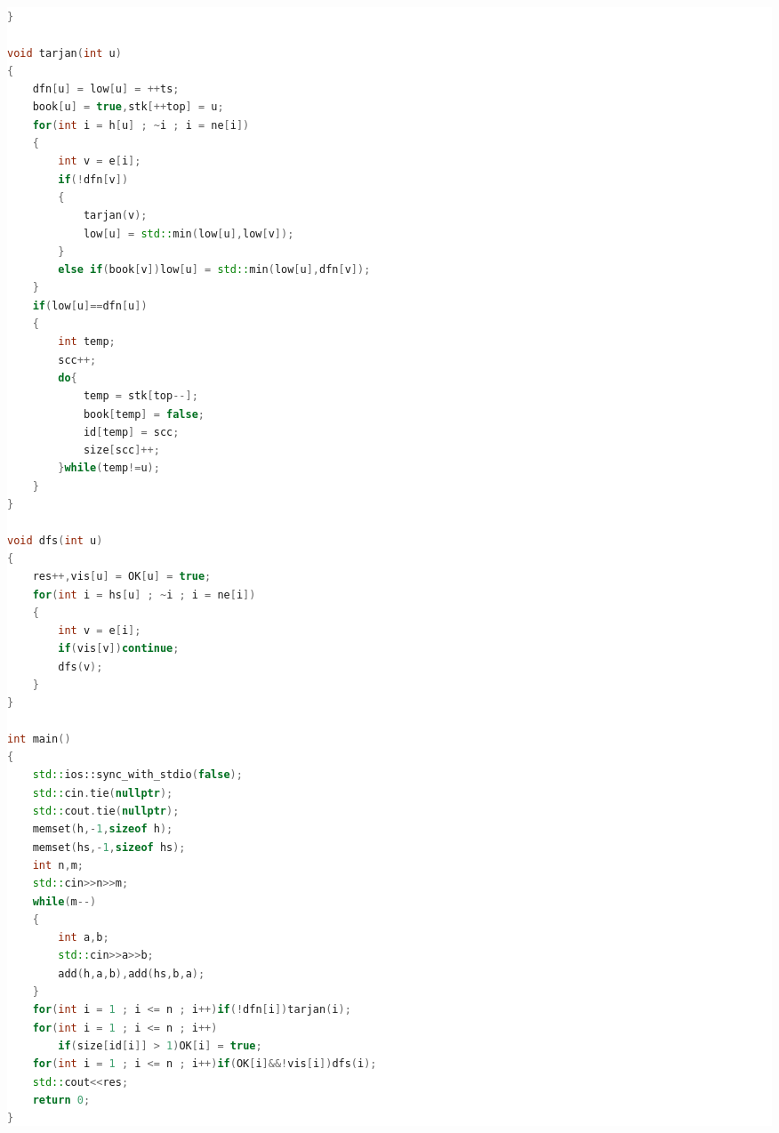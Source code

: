 ```cpp
}

void tarjan(int u)
{
    dfn[u] = low[u] = ++ts;
    book[u] = true,stk[++top] = u;
    for(int i = h[u] ; ~i ; i = ne[i])
    {
        int v = e[i];
        if(!dfn[v])
        {
            tarjan(v);
            low[u] = std::min(low[u],low[v]);
        }
        else if(book[v])low[u] = std::min(low[u],dfn[v]);
    }
    if(low[u]==dfn[u])
    {
        int temp;
        scc++;
        do{
            temp = stk[top--];
            book[temp] = false;
            id[temp] = scc;
            size[scc]++;
        }while(temp!=u);
    }
}

void dfs(int u)
{
    res++,vis[u] = OK[u] = true;
    for(int i = hs[u] ; ~i ; i = ne[i])
    {
        int v = e[i];
        if(vis[v])continue;
        dfs(v);
    }
}

int main()
{
    std::ios::sync_with_stdio(false);
    std::cin.tie(nullptr);
    std::cout.tie(nullptr);
    memset(h,-1,sizeof h);
    memset(hs,-1,sizeof hs);
    int n,m;
    std::cin>>n>>m;
    while(m--)
    {
        int a,b;
        std::cin>>a>>b;
        add(h,a,b),add(hs,b,a);
    }
    for(int i = 1 ; i <= n ; i++)if(!dfn[i])tarjan(i);
    for(int i = 1 ; i <= n ; i++)
        if(size[id[i]] > 1)OK[i] = true;
    for(int i = 1 ; i <= n ; i++)if(OK[i]&&!vis[i])dfs(i);
    std::cout<<res;
    return 0;
}
```